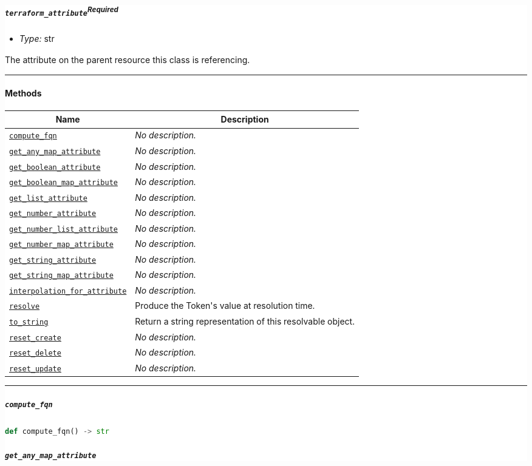 ##### `terraform_attribute`<sup>Required</sup> <a name="terraform_attribute" id="@cdktf/provider-opentelekomcloud.dnsRecordsetV2.DnsRecordsetV2TimeoutsOutputReference.Initializer.parameter.terraformAttribute"></a>

- *Type:* str

The attribute on the parent resource this class is referencing.

---

#### Methods <a name="Methods" id="Methods"></a>

| **Name** | **Description** |
| --- | --- |
| <code><a href="#@cdktf/provider-opentelekomcloud.dnsRecordsetV2.DnsRecordsetV2TimeoutsOutputReference.computeFqn">compute_fqn</a></code> | *No description.* |
| <code><a href="#@cdktf/provider-opentelekomcloud.dnsRecordsetV2.DnsRecordsetV2TimeoutsOutputReference.getAnyMapAttribute">get_any_map_attribute</a></code> | *No description.* |
| <code><a href="#@cdktf/provider-opentelekomcloud.dnsRecordsetV2.DnsRecordsetV2TimeoutsOutputReference.getBooleanAttribute">get_boolean_attribute</a></code> | *No description.* |
| <code><a href="#@cdktf/provider-opentelekomcloud.dnsRecordsetV2.DnsRecordsetV2TimeoutsOutputReference.getBooleanMapAttribute">get_boolean_map_attribute</a></code> | *No description.* |
| <code><a href="#@cdktf/provider-opentelekomcloud.dnsRecordsetV2.DnsRecordsetV2TimeoutsOutputReference.getListAttribute">get_list_attribute</a></code> | *No description.* |
| <code><a href="#@cdktf/provider-opentelekomcloud.dnsRecordsetV2.DnsRecordsetV2TimeoutsOutputReference.getNumberAttribute">get_number_attribute</a></code> | *No description.* |
| <code><a href="#@cdktf/provider-opentelekomcloud.dnsRecordsetV2.DnsRecordsetV2TimeoutsOutputReference.getNumberListAttribute">get_number_list_attribute</a></code> | *No description.* |
| <code><a href="#@cdktf/provider-opentelekomcloud.dnsRecordsetV2.DnsRecordsetV2TimeoutsOutputReference.getNumberMapAttribute">get_number_map_attribute</a></code> | *No description.* |
| <code><a href="#@cdktf/provider-opentelekomcloud.dnsRecordsetV2.DnsRecordsetV2TimeoutsOutputReference.getStringAttribute">get_string_attribute</a></code> | *No description.* |
| <code><a href="#@cdktf/provider-opentelekomcloud.dnsRecordsetV2.DnsRecordsetV2TimeoutsOutputReference.getStringMapAttribute">get_string_map_attribute</a></code> | *No description.* |
| <code><a href="#@cdktf/provider-opentelekomcloud.dnsRecordsetV2.DnsRecordsetV2TimeoutsOutputReference.interpolationForAttribute">interpolation_for_attribute</a></code> | *No description.* |
| <code><a href="#@cdktf/provider-opentelekomcloud.dnsRecordsetV2.DnsRecordsetV2TimeoutsOutputReference.resolve">resolve</a></code> | Produce the Token's value at resolution time. |
| <code><a href="#@cdktf/provider-opentelekomcloud.dnsRecordsetV2.DnsRecordsetV2TimeoutsOutputReference.toString">to_string</a></code> | Return a string representation of this resolvable object. |
| <code><a href="#@cdktf/provider-opentelekomcloud.dnsRecordsetV2.DnsRecordsetV2TimeoutsOutputReference.resetCreate">reset_create</a></code> | *No description.* |
| <code><a href="#@cdktf/provider-opentelekomcloud.dnsRecordsetV2.DnsRecordsetV2TimeoutsOutputReference.resetDelete">reset_delete</a></code> | *No description.* |
| <code><a href="#@cdktf/provider-opentelekomcloud.dnsRecordsetV2.DnsRecordsetV2TimeoutsOutputReference.resetUpdate">reset_update</a></code> | *No description.* |

---

##### `compute_fqn` <a name="compute_fqn" id="@cdktf/provider-opentelekomcloud.dnsRecordsetV2.DnsRecordsetV2TimeoutsOutputReference.computeFqn"></a>

```python
def compute_fqn() -> str
```

##### `get_any_map_attribute` <a name="get_any_map_attribute" id="@cdktf/provider-opentelekomcloud.dnsRecordsetV2.DnsRecordsetV2TimeoutsOutputReference.getAnyMapAttribute"></a>
